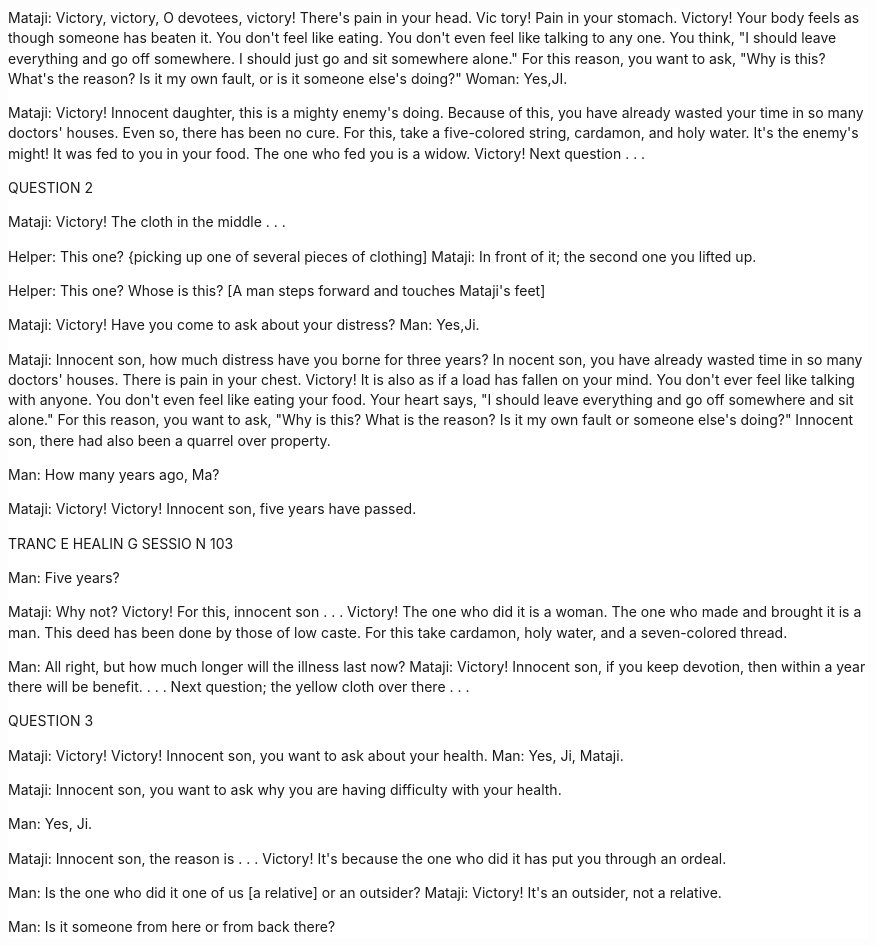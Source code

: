 Mataji: Victory, victory, O devotees, victory! There's pain in your head. Vic tory! Pain in your stomach. Victory! Your body feels as though someone has  beaten it. You don't feel like eating. You don't even feel like talking to any one. You think, "I should leave everything and go off somewhere. I should  just go and sit somewhere alone." For this reason, you want to ask, "Why is  this? What's the reason? Is it my own fault, or is it someone else's doing?"  Woman: Yes,JI.  

Mataji: Victory! Innocent daughter, this is a mighty enemy's doing. Because  of this, you have already wasted your time in so many doctors' houses. Even  so, there has been no cure. For this, take a five-colored string, cardamon,  and holy water. It's the enemy's might! It was fed to you in your food. The  one who fed you is a widow. Victory! Next question . . .  

QUESTION 2  

Mataji: Victory! The cloth in the middle . . .  

Helper: This one? {picking up one of several pieces of clothing]  Mataji: In front of it; the second one you lifted up.  

Helper: This one? Whose is this? [A man steps forward and touches Mataji's  feet]  

Mataji: Victory! Have you come to ask about your distress?  Man: Yes,Ji.  

Mataji: Innocent son, how much distress have you borne for three years? In nocent son, you have already wasted time in so many doctors' houses. There  is pain in your chest. Victory! It is also as if a load has fallen on your mind.  You don't ever feel like talking with anyone. You don't even feel like eating  your food. Your heart says, "I should leave everything and go off somewhere  and sit alone." For this reason, you want to ask, "Why is this? What is the  reason? Is it my own fault or someone else's doing?" Innocent son, there  had also been a quarrel over property.  

Man: How many years ago, Ma?  

Mataji: Victory! Victory! Innocent son, five years have passed. 

TRANC E HEALIN G SESSIO N 103  

Man: Five years?  

Mataji: Why not? Victory! For this, innocent son . . . Victory! The one who  did it is a woman. The one who made and brought it is a man. This deed  has been done by those of low caste. For this take cardamon, holy water,  and a seven-colored thread.  

Man: All right, but how much longer will the illness last now?  Mataji: Victory! Innocent son, if you keep devotion, then within a year there  will be benefit. . . . Next question; the yellow cloth over there . . .  

QUESTION 3  

Mataji: Victory! Victory! Innocent son, you want to ask about your health.  Man: Yes, Ji, Mataji.  

Mataji: Innocent son, you want to ask why you are having difficulty with your  health.  

Man: Yes, Ji.  

Mataji: Innocent son, the reason is . . . Victory! It's because the one who did  it has put you through an ordeal.  

Man: Is the one who did it one of us [a relative] or an outsider?  Mataji: Victory! It's an outsider, not a relative.  

Man: Is it someone from here or from back there?  
